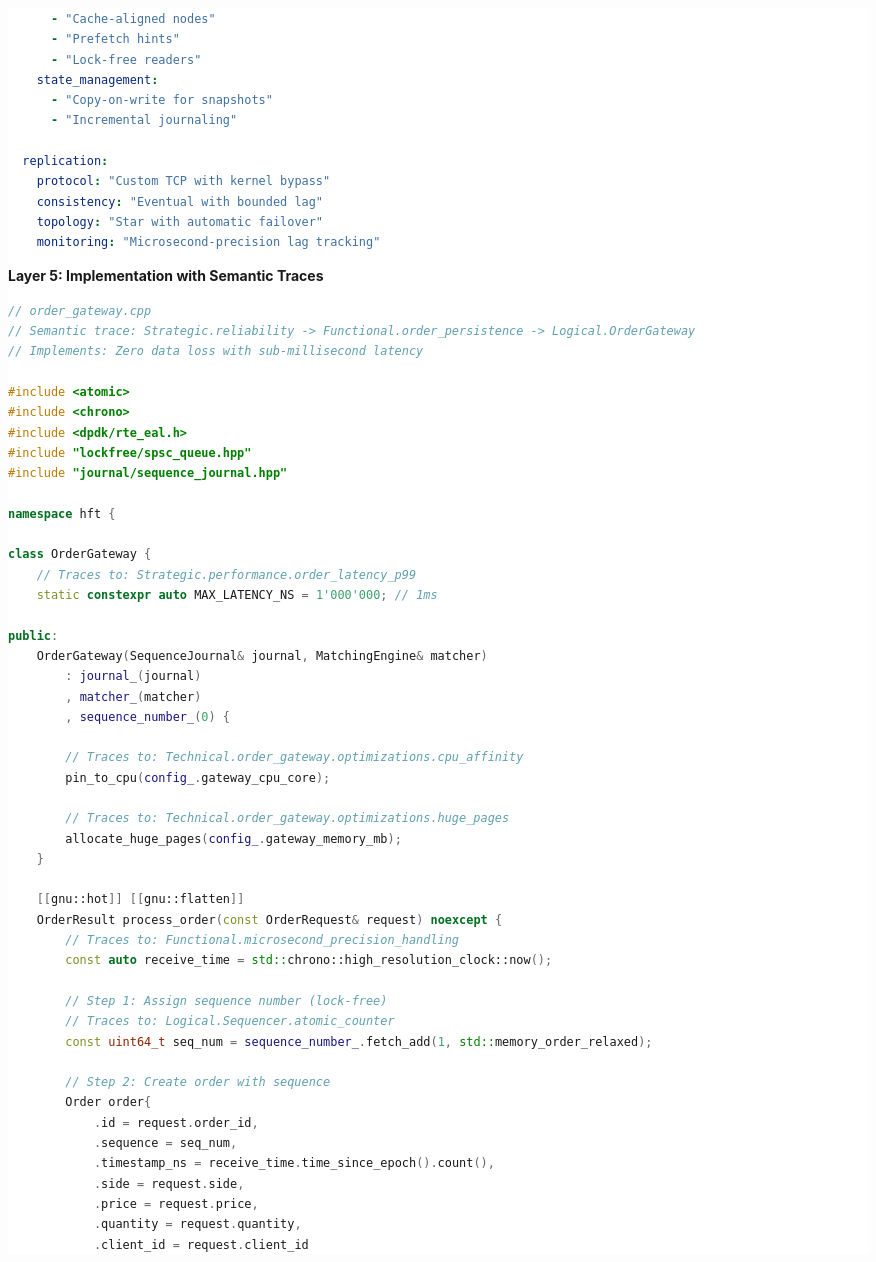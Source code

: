 ```yaml
      - "Cache-aligned nodes"
      - "Prefetch hints"
      - "Lock-free readers"
    state_management:
      - "Copy-on-write for snapshots"
      - "Incremental journaling"
      
  replication:
    protocol: "Custom TCP with kernel bypass"
    consistency: "Eventual with bounded lag"
    topology: "Star with automatic failover"
    monitoring: "Microsecond-precision lag tracking"
```

**Layer 5: Implementation with Semantic Traces**

```cpp
// order_gateway.cpp
// Semantic trace: Strategic.reliability -> Functional.order_persistence -> Logical.OrderGateway
// Implements: Zero data loss with sub-millisecond latency

#include <atomic>
#include <chrono>
#include <dpdk/rte_eal.h>
#include "lockfree/spsc_queue.hpp"
#include "journal/sequence_journal.hpp"

namespace hft {

class OrderGateway {
    // Traces to: Strategic.performance.order_latency_p99
    static constexpr auto MAX_LATENCY_NS = 1'000'000; // 1ms
    
public:
    OrderGateway(SequenceJournal& journal, MatchingEngine& matcher)
        : journal_(journal)
        , matcher_(matcher)
        , sequence_number_(0) {
        
        // Traces to: Technical.order_gateway.optimizations.cpu_affinity
        pin_to_cpu(config_.gateway_cpu_core);
        
        // Traces to: Technical.order_gateway.optimizations.huge_pages
        allocate_huge_pages(config_.gateway_memory_mb);
    }
    
    [[gnu::hot]] [[gnu::flatten]]
    OrderResult process_order(const OrderRequest& request) noexcept {
        // Traces to: Functional.microsecond_precision_handling
        const auto receive_time = std::chrono::high_resolution_clock::now();
        
        // Step 1: Assign sequence number (lock-free)
        // Traces to: Logical.Sequencer.atomic_counter
        const uint64_t seq_num = sequence_number_.fetch_add(1, std::memory_order_relaxed);
        
        // Step 2: Create order with sequence
        Order order{
            .id = request.order_id,
            .sequence = seq_num,
            .timestamp_ns = receive_time.time_since_epoch().count(),
            .side = request.side,
            .price = request.price,
            .quantity = request.quantity,
            .client_id = request.client_id
```